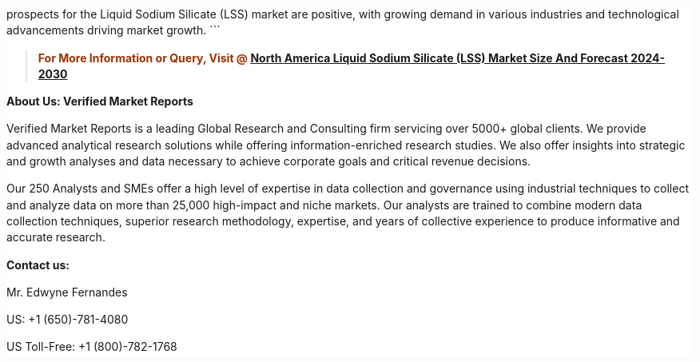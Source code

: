 prospects for the Liquid Sodium Silicate (LSS) market are positive, with growing demand in various industries and technological advancements driving market growth.</li> </ul></body></html>```</p><blockquote><p><span style="color: #993300;"><strong>For More Information or Query, Visit @ <a href="https://www.verifiedmarketreports.com/product/liquid-sodium-silicate-lss-market-size-and-forecast/">North America Liquid Sodium Silicate (LSS) Market Size And Forecast 2024-2030</a></strong></span></p></blockquote><p><strong>About Us: Verified Market Reports</strong></p><p>Verified Market Reports is a leading Global Research and Consulting firm servicing over 5000+ global clients. We provide advanced analytical research solutions while offering information-enriched research studies. We also offer insights into strategic and growth analyses and data necessary to achieve corporate goals and critical revenue decisions.</p><p>Our 250 Analysts and SMEs offer a high level of expertise in data collection and governance using industrial techniques to collect and analyze data on more than 25,000 high-impact and niche markets. Our analysts are trained to combine modern data collection techniques, superior research methodology, expertise, and years of collective experience to produce informative and accurate research.</p><p><strong>Contact us:</strong></p><p>Mr. Edwyne Fernandes</p><p>US: +1 (650)-781-4080</p><p>US Toll-Free: +1 (800)-782-1768</p>
